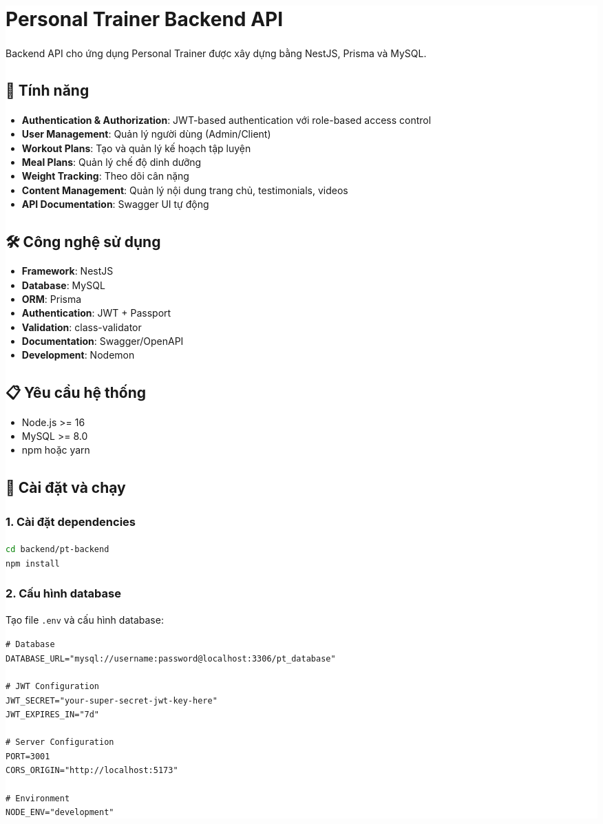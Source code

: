 # Personal Trainer Backend API

Backend API cho ứng dụng Personal Trainer được xây dựng bằng NestJS, Prisma và MySQL.

## 🚀 Tính năng

- **Authentication & Authorization**: JWT-based authentication với role-based access control
- **User Management**: Quản lý người dùng (Admin/Client)
- **Workout Plans**: Tạo và quản lý kế hoạch tập luyện
- **Meal Plans**: Quản lý chế độ dinh dưỡng
- **Weight Tracking**: Theo dõi cân nặng
- **Content Management**: Quản lý nội dung trang chủ, testimonials, videos
- **API Documentation**: Swagger UI tự động

## 🛠️ Công nghệ sử dụng

- **Framework**: NestJS
- **Database**: MySQL
- **ORM**: Prisma
- **Authentication**: JWT + Passport
- **Validation**: class-validator
- **Documentation**: Swagger/OpenAPI
- **Development**: Nodemon

## 📋 Yêu cầu hệ thống

- Node.js >= 16
- MySQL >= 8.0
- npm hoặc yarn

## 🔧 Cài đặt và chạy

### 1. Cài đặt dependencies

```bash
cd backend/pt-backend
npm install
```

### 2. Cấu hình database

Tạo file `.env` và cấu hình database:

```env
# Database
DATABASE_URL="mysql://username:password@localhost:3306/pt_database"

# JWT Configuration
JWT_SECRET="your-super-secret-jwt-key-here"
JWT_EXPIRES_IN="7d"

# Server Configuration
PORT=3001
CORS_ORIGIN="http://localhost:5173"

# Environment
NODE_ENV="development"
```
